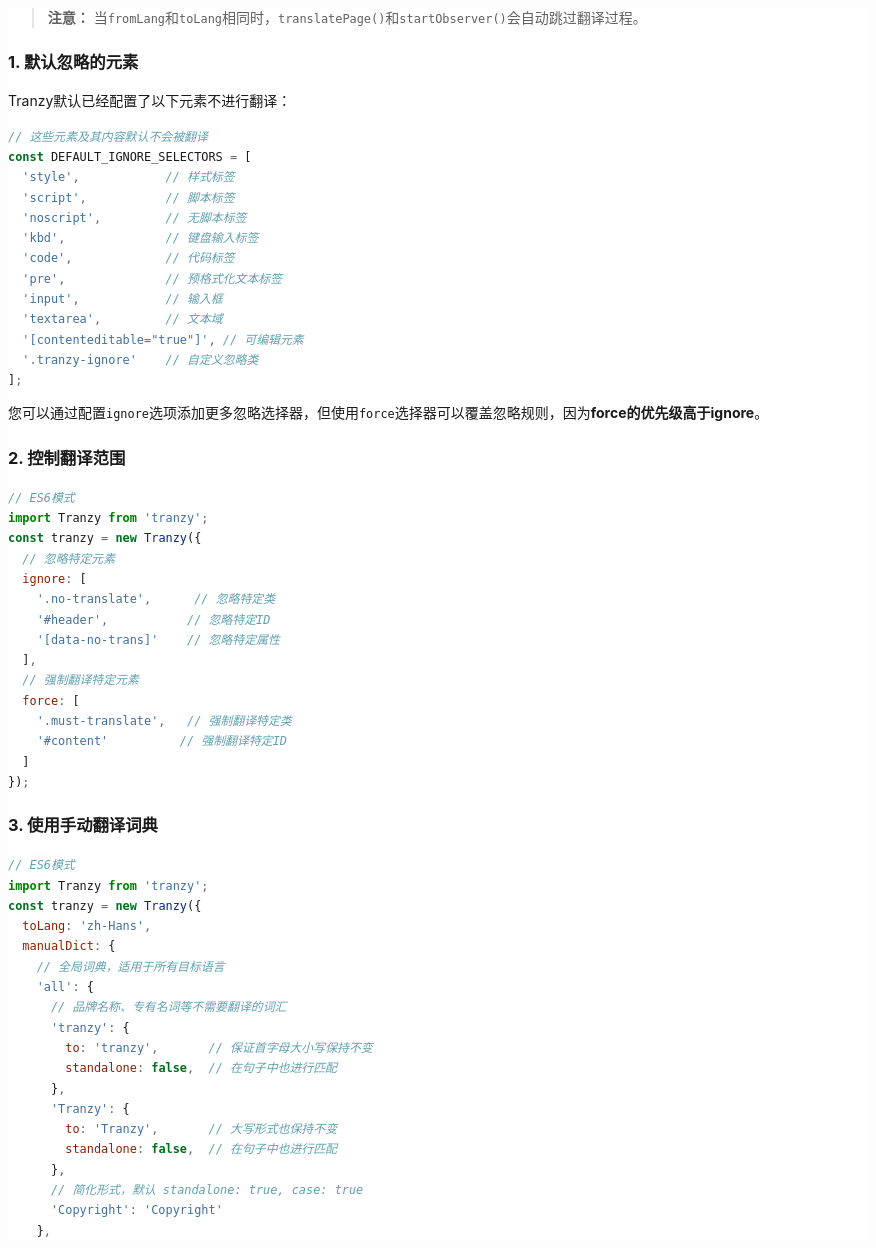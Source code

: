 > **注意：** 当`fromLang`和`toLang`相同时，`translatePage()`和`startObserver()`会自动跳过翻译过程。

### 1. 默认忽略的元素

Tranzy默认已经配置了以下元素不进行翻译：

```javascript
// 这些元素及其内容默认不会被翻译
const DEFAULT_IGNORE_SELECTORS = [
  'style',            // 样式标签
  'script',           // 脚本标签
  'noscript',         // 无脚本标签
  'kbd',              // 键盘输入标签
  'code',             // 代码标签
  'pre',              // 预格式化文本标签
  'input',            // 输入框
  'textarea',         // 文本域
  '[contenteditable="true"]', // 可编辑元素
  '.tranzy-ignore'    // 自定义忽略类
];
```

您可以通过配置`ignore`选项添加更多忽略选择器，但使用`force`选择器可以覆盖忽略规则，因为**force的优先级高于ignore**。

### 2. 控制翻译范围

```javascript
// ES6模式
import Tranzy from 'tranzy';
const tranzy = new Tranzy({
  // 忽略特定元素
  ignore: [
    '.no-translate',      // 忽略特定类
    '#header',           // 忽略特定ID
    '[data-no-trans]'    // 忽略特定属性
  ],
  // 强制翻译特定元素
  force: [
    '.must-translate',   // 强制翻译特定类
    '#content'          // 强制翻译特定ID
  ]
});
```

### 3. 使用手动翻译词典

```javascript
// ES6模式
import Tranzy from 'tranzy';
const tranzy = new Tranzy({
  toLang: 'zh-Hans',
  manualDict: {
    // 全局词典，适用于所有目标语言
    'all': {
      // 品牌名称、专有名词等不需要翻译的词汇
      'tranzy': {           
        to: 'tranzy',       // 保证首字母大小写保持不变
        standalone: false,  // 在句子中也进行匹配
      },
      'Tranzy': {
        to: 'Tranzy',       // 大写形式也保持不变
        standalone: false,  // 在句子中也进行匹配
      },
      // 简化形式，默认 standalone: true, case: true
      'Copyright': 'Copyright'
    },
```